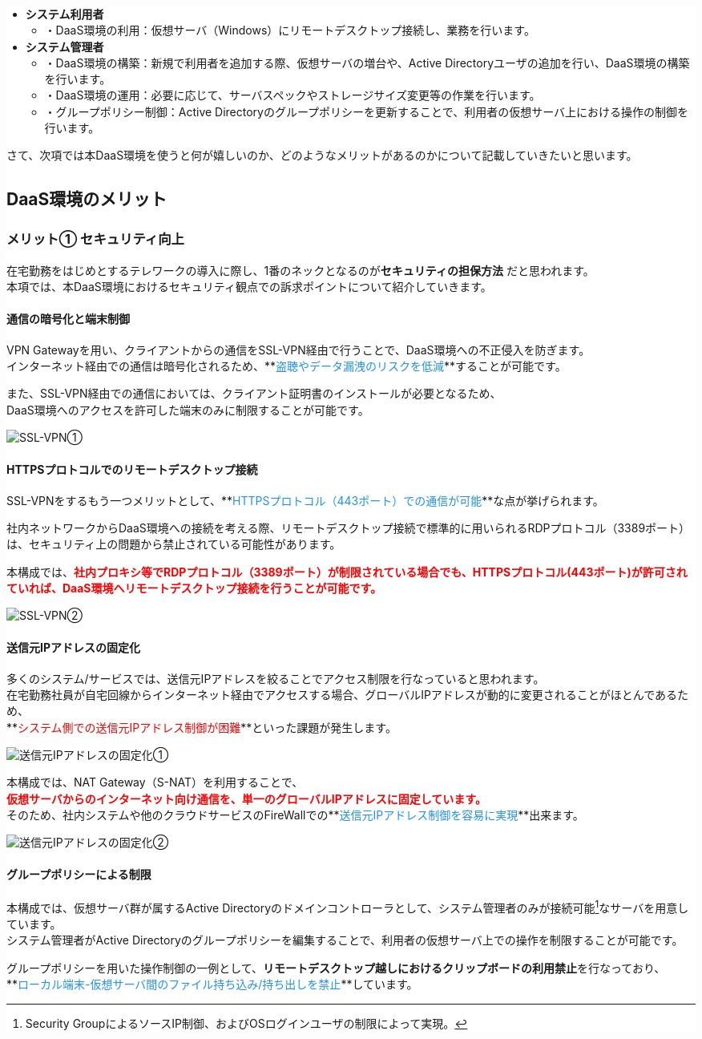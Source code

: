 - **システム利用者**
  - ・DaaS環境の利用：仮想サーバ（Windows）にリモートデスクトップ接続し、業務を行います。    
- **システム管理者**  
  - ・DaaS環境の構築：新規で利用者を追加する際、仮想サーバの増台や、Active Directoryユーザの追加を行い、DaaS環境の構築を行います。  
  - ・DaaS環境の運用：必要に応じて、サーバスペックやストレージサイズ変更等の作業を行います。  
  - ・グループポリシー制御：Active Directoryのグループポリシーを更新することで、利用者の仮想サーバ上における操作の制御を行います。

さて、次項では本DaaS環境を使うと何が嬉しいのか、どのようなメリットがあるのかについて記載していきたいと思います。

## DaaS環境のメリット
### メリット① セキュリティ向上
在宅勤務をはじめとするテレワークの導入に際し、1番のネックとなるのが**セキュリティの担保方法** だと思われます。  
本項では、本DaaS環境におけるセキュリティ観点での訴求ポイントについて紹介していきます。  

#### 通信の暗号化と端末制御
VPN Gatewayを用い、クライアントからの通信をSSL-VPN経由で行うことで、DaaS環境への不正侵入を防ぎます。  
インターネット経由での通信は暗号化されるため、**<font color="DodgerBlue">盗聴やデータ漏洩のリスクを低減</font>**することが可能です。

また、SSL-VPN経由での通信においては、クライアント証明書のインストールが必要となるため、  
DaaS環境へのアクセスを許可した端末のみに制限することが可能です。  

![SSL-VPN①](https://raw.githubusercontent.com/sbcloud/help/master/content/usecase-computing/computing_images_26006613550281000/20200416001710.png "SSL-VPN①")      

#### HTTPSプロトコルでのリモートデスクトップ接続
SSL-VPNをするもう一つメリットとして、**<font color="DodgerBlue">HTTPSプロトコル（443ポート）での通信が可能</font>**な点が挙げられます。  

社内ネットワークからDaaS環境への接続を考える際、リモートデスクトップ接続で標準的に用いられるRDPプロトコル（3389ポート）は、セキュリティ上の問題から禁止されている可能性があります。  

本構成では、<font color="Red">**社内プロキシ等でRDPプロトコル（3389ポート）が制限されている場合でも、HTTPSプロトコル(443ポート)が許可されていれば、DaaS環境へリモートデスクトップ接続を行うことが可能です。**</font>

![SSL-VPN②](https://raw.githubusercontent.com/sbcloud/help/master/content/usecase-computing/computing_images_26006613550281000/20200416004936.png "SSL-VPN②")      

#### 送信元IPアドレスの固定化
多くのシステム/サービスでは、送信元IPアドレスを絞ることでアクセス制限を行なっていると思われます。   
在宅勤務社員が自宅回線からインターネット経由でアクセスする場合、グローバルIPアドレスが動的に変更されることがほとんであるため、  
**<font color="Red">システム側での送信元IPアドレス制御が困難</font>**といった課題が発生します。

![送信元IPアドレスの固定化①](https://raw.githubusercontent.com/sbcloud/help/master/content/usecase-computing/computing_images_26006613550281000/20200416014517.png "送信元IPアドレスの固定化①")      

本構成では、NAT Gateway（S-NAT）を利用することで、  
**<font color="Red">仮想サーバからのインターネット向け通信を、単一のグローバルIPアドレスに固定しています。</font>**  
そのため、社内システムや他のクラウドサービスのFireWallでの**<font color="DodgerBlue">送信元IPアドレス制御を容易に実現</font>**出来ます。

![送信元IPアドレスの固定化②](https://raw.githubusercontent.com/sbcloud/help/master/content/usecase-computing/computing_images_26006613550281000/20200416021149.png "送信元IPアドレスの固定化②")      

#### グループポリシーによる制限
本構成では、仮想サーバ群が属するActive Directoryのドメインコントローラとして、システム管理者のみが接続可能[^2]なサーバを用意しています。  
システム管理者がActive Directoryのグループポリシーを編集することで、利用者の仮想サーバ上での操作を制限することが可能です。

グループポリシーを用いた操作制御の一例として、**リモートデスクトップ越しにおけるクリップボードの利用禁止**を行なっており、  
**<font color="DodgerBlue">ローカル端末-仮想サーバ間のファイル持ち込み/持ち出しを禁止</font>**しています。  


[^1]: DaaS：Desktop as a Serviceの略。仮想デスクトップ環境を提供するサービスのこと。
[^2]: Security GroupによるソースIP制御、およびOSログインユーザの制限によって実現。
[^4]: ディスクの課金は継続します。
[^5]: 料金は執筆時点での概算料金となります。正確な費用はお問い合わせください。